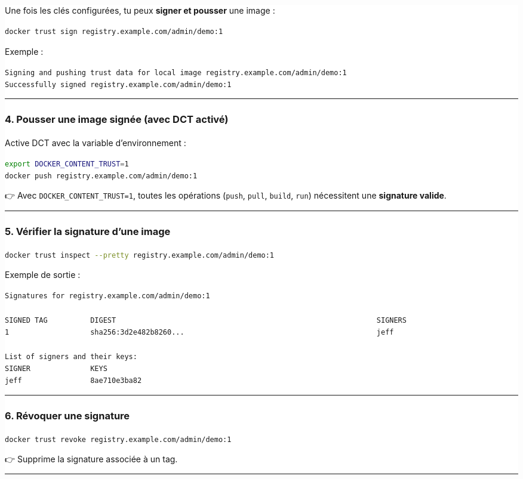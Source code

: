 Une fois les clés configurées, tu peux **signer et pousser** une image :

```bash
docker trust sign registry.example.com/admin/demo:1
```

Exemple :

```
Signing and pushing trust data for local image registry.example.com/admin/demo:1
Successfully signed registry.example.com/admin/demo:1
```

***

### 4. Pousser une image signée (avec DCT activé)

Active DCT avec la variable d’environnement :

```bash
export DOCKER_CONTENT_TRUST=1
docker push registry.example.com/admin/demo:1
```

👉 Avec `DOCKER_CONTENT_TRUST=1`, toutes les opérations (`push`, `pull`, `build`, `run`) nécessitent une **signature valide**.

***

### 5. Vérifier la signature d’une image

```bash
docker trust inspect --pretty registry.example.com/admin/demo:1
```

Exemple de sortie :

```
Signatures for registry.example.com/admin/demo:1

SIGNED TAG          DIGEST                                                             SIGNERS
1                   sha256:3d2e482b8260...                                             jeff

List of signers and their keys:
SIGNER              KEYS
jeff                8ae710e3ba82
```

***

### 6. Révoquer une signature

```bash
docker trust revoke registry.example.com/admin/demo:1
```

👉 Supprime la signature associée à un tag.

***
